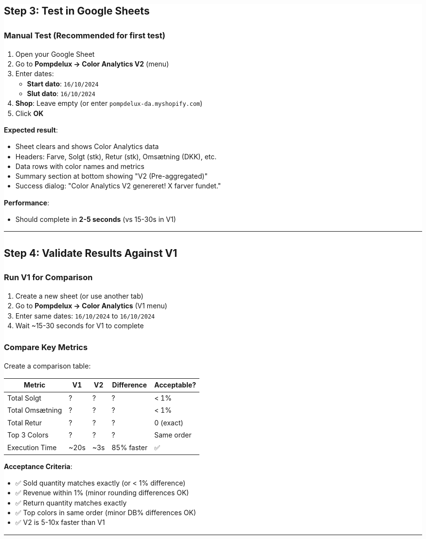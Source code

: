 
## Step 3: Test in Google Sheets

### Manual Test (Recommended for first test)

1. Open your Google Sheet
2. Go to **Pompdelux → Color Analytics V2** (menu)
3. Enter dates:
   - **Start dato**: `16/10/2024`
   - **Slut dato**: `16/10/2024`
4. **Shop**: Leave empty (or enter `pompdelux-da.myshopify.com`)
5. Click **OK**

**Expected result**:
- Sheet clears and shows Color Analytics data
- Headers: Farve, Solgt (stk), Retur (stk), Omsætning (DKK), etc.
- Data rows with color names and metrics
- Summary section at bottom showing "V2 (Pre-aggregated)"
- Success dialog: "Color Analytics V2 genereret! X farver fundet."

**Performance**:
- Should complete in **2-5 seconds** (vs 15-30s in V1)

---

## Step 4: Validate Results Against V1

### Run V1 for Comparison

1. Create a new sheet (or use another tab)
2. Go to **Pompdelux → Color Analytics** (V1 menu)
3. Enter same dates: `16/10/2024` to `16/10/2024`
4. Wait ~15-30 seconds for V1 to complete

### Compare Key Metrics

Create a comparison table:

| Metric | V1 | V2 | Difference | Acceptable? |
|--------|-----|-----|-----------|-------------|
| Total Solgt | ? | ? | ? | < 1% |
| Total Omsætning | ? | ? | ? | < 1% |
| Total Retur | ? | ? | ? | 0 (exact) |
| Top 3 Colors | ? | ? | ? | Same order |
| Execution Time | ~20s | ~3s | 85% faster | ✅ |

**Acceptance Criteria**:
- ✅ Sold quantity matches exactly (or < 1% difference)
- ✅ Revenue within 1% (minor rounding differences OK)
- ✅ Return quantity matches exactly
- ✅ Top colors in same order (minor DB% differences OK)
- ✅ V2 is 5-10x faster than V1

---